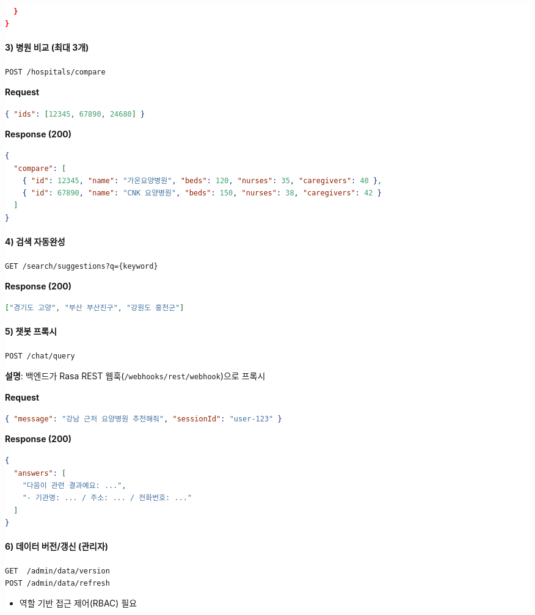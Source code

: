 ```json
  }
}
```

#### 3) 병원 비교 (최대 3개)
```
POST /hospitals/compare
```
**Request**
```json
{ "ids": [12345, 67890, 24680] }
```
**Response (200)**
```json
{
  "compare": [
    { "id": 12345, "name": "가온요양병원", "beds": 120, "nurses": 35, "caregivers": 40 },
    { "id": 67890, "name": "CNK 요양병원", "beds": 150, "nurses": 38, "caregivers": 42 }
  ]
}
```

#### 4) 검색 자동완성
```
GET /search/suggestions?q={keyword}
```
**Response (200)**
```json
["경기도 고양", "부산 부산진구", "강원도 홍천군"]
```

#### 5) 챗봇 프록시
```
POST /chat/query
```
**설명**: 백엔드가 Rasa REST 웹훅(`/webhooks/rest/webhook`)으로 프록시

**Request**
```json
{ "message": "강남 근처 요양병원 추천해줘", "sessionId": "user-123" }
```
**Response (200)**
```json
{
  "answers": [
    "다음이 관련 결과예요: ...",
    "- 기관명: ... / 주소: ... / 전화번호: ..."
  ]
}
```

#### 6) 데이터 버전/갱신 (관리자)
```
GET  /admin/data/version
POST /admin/data/refresh
```
- 역할 기반 접근 제어(RBAC) 필요

